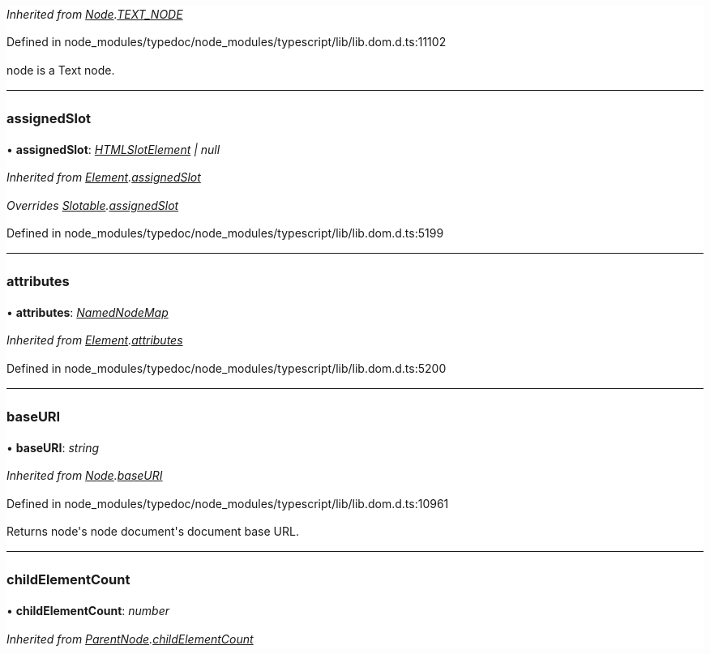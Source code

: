*Inherited from [Node](_node_modules_typedoc_node_modules_typescript_lib_lib_dom_d_.node.md).[TEXT_NODE](_node_modules_typedoc_node_modules_typescript_lib_lib_dom_d_.node.md#text_node)*

Defined in node_modules/typedoc/node_modules/typescript/lib/lib.dom.d.ts:11102

node is a Text node.

___

###  assignedSlot

• **assignedSlot**: *[HTMLSlotElement](_node_modules_typedoc_node_modules_typescript_lib_lib_dom_d_.htmlslotelement.md) | null*

*Inherited from [Element](_node_modules_typedoc_node_modules_typescript_lib_lib_dom_d_.element.md).[assignedSlot](_node_modules_typedoc_node_modules_typescript_lib_lib_dom_d_.element.md#assignedslot)*

*Overrides [Slotable](_node_modules_typedoc_node_modules_typescript_lib_lib_dom_d_.slotable.md).[assignedSlot](_node_modules_typedoc_node_modules_typescript_lib_lib_dom_d_.slotable.md#assignedslot)*

Defined in node_modules/typedoc/node_modules/typescript/lib/lib.dom.d.ts:5199

___

###  attributes

• **attributes**: *[NamedNodeMap](_node_modules_typedoc_node_modules_typescript_lib_lib_dom_d_.namednodemap.md)*

*Inherited from [Element](_node_modules_typedoc_node_modules_typescript_lib_lib_dom_d_.element.md).[attributes](_node_modules_typedoc_node_modules_typescript_lib_lib_dom_d_.element.md#attributes)*

Defined in node_modules/typedoc/node_modules/typescript/lib/lib.dom.d.ts:5200

___

###  baseURI

• **baseURI**: *string*

*Inherited from [Node](_node_modules_typedoc_node_modules_typescript_lib_lib_dom_d_.node.md).[baseURI](_node_modules_typedoc_node_modules_typescript_lib_lib_dom_d_.node.md#baseuri)*

Defined in node_modules/typedoc/node_modules/typescript/lib/lib.dom.d.ts:10961

Returns node's node document's document base URL.

___

###  childElementCount

• **childElementCount**: *number*

*Inherited from [ParentNode](_node_modules_typedoc_node_modules_typescript_lib_lib_dom_d_.parentnode.md).[childElementCount](_node_modules_typedoc_node_modules_typescript_lib_lib_dom_d_.parentnode.md#childelementcount)*
